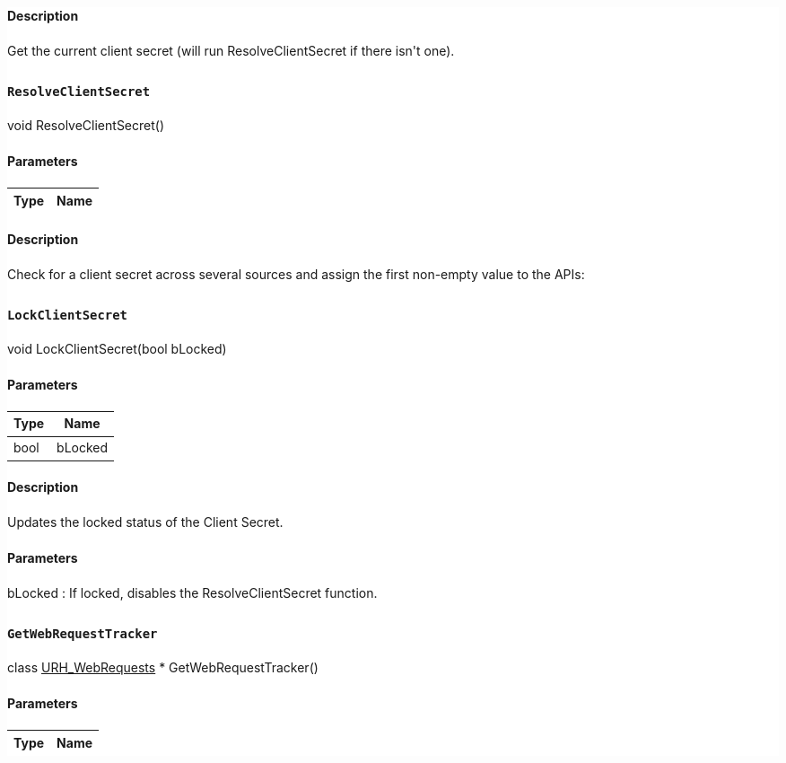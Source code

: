 #### Description

Get the current client secret (will run ResolveClientSecret if there isn't one).




### `ResolveClientSecret` <a id="classURH__Integration_1acf88cad66d6acbf99495f8895da38917"></a>

void ResolveClientSecret()

#### Parameters

| Type | Name |
|------|------|

#### Description

Check for a client secret across several sources and assign the first non-empty value to the APIs:





### `LockClientSecret` <a id="classURH__Integration_1a05204a2d20528a3b4f59952368ae1814"></a>

void LockClientSecret(bool bLocked)

#### Parameters

| Type | Name |
|------|------|
|bool|bLocked|

#### Description

Updates the locked status of the Client Secret.


#### Parameters

bLocked
: If locked, disables the ResolveClientSecret function. 



### `GetWebRequestTracker` <a id="classURH__Integration_1aa0eca33c0d2add66db9ecf8d169325a0"></a>

class [URH_WebRequests](/unreal-plugins/all/classurh__webrequests/#classURH__WebRequests) * GetWebRequestTracker()

#### Parameters

| Type | Name |
|------|------|
